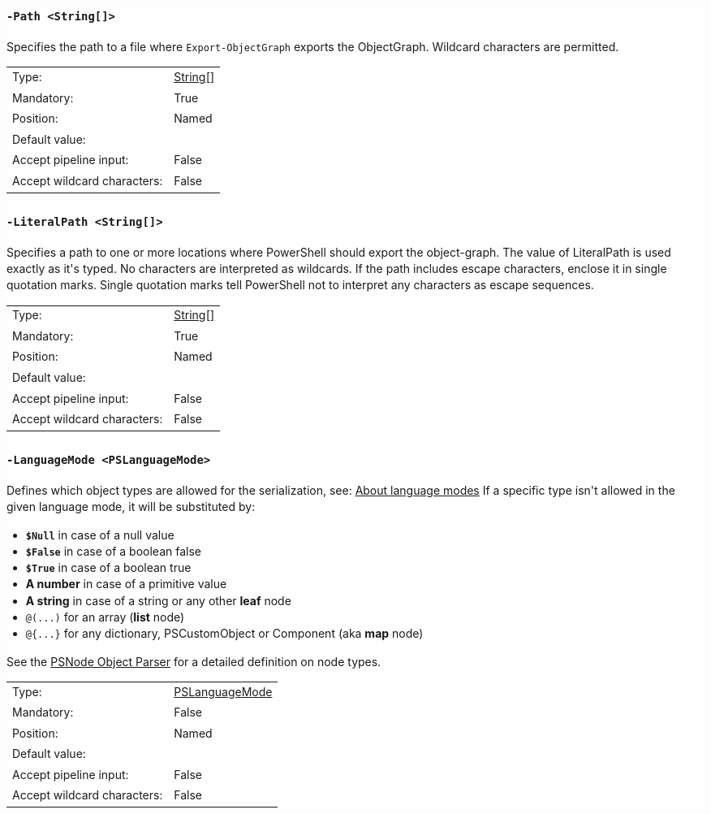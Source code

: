 ### <a id="-path">**`-Path <String[]>`**</a>

Specifies the path to a file where `Export-ObjectGraph` exports the ObjectGraph.
Wildcard characters are permitted.

<table>
<tr><td>Type:</td><td><a href="https://docs.microsoft.com/en-us/dotnet/api/System.String[]">String[]</a></td></tr>
<tr><td>Mandatory:</td><td>True</td></tr>
<tr><td>Position:</td><td>Named</td></tr>
<tr><td>Default value:</td><td></td></tr>
<tr><td>Accept pipeline input:</td><td>False</td></tr>
<tr><td>Accept wildcard characters:</td><td>False</td></tr>
</table>

### <a id="-literalpath">**`-LiteralPath <String[]>`**</a>

Specifies a path to one or more locations where PowerShell should export the object-graph.
The value of LiteralPath is used exactly as it's typed. No characters are interpreted as wildcards.
If the path includes escape characters, enclose it in single quotation marks. Single quotation marks tell
PowerShell not to interpret any characters as escape sequences.

<table>
<tr><td>Type:</td><td><a href="https://docs.microsoft.com/en-us/dotnet/api/System.String[]">String[]</a></td></tr>
<tr><td>Mandatory:</td><td>True</td></tr>
<tr><td>Position:</td><td>Named</td></tr>
<tr><td>Default value:</td><td></td></tr>
<tr><td>Accept pipeline input:</td><td>False</td></tr>
<tr><td>Accept wildcard characters:</td><td>False</td></tr>
</table>

### <a id="-languagemode">**`-LanguageMode <PSLanguageMode>`**</a>

Defines which object types are allowed for the serialization, see: [About language modes][2]
If a specific type isn't allowed in the given language mode, it will be substituted by:

* **`$Null`** in case of a null value
* **`$False`** in case of a boolean false
* **`$True`** in case of a boolean true
* **A number** in case of a primitive value
* **A string** in case of a string or any other **leaf** node
* `@(...)` for an array (**list** node)
* `@{...}` for any dictionary, PSCustomObject or Component (aka **map** node)

See the [PSNode Object Parser][1] for a detailed definition on node types.

<table>
<tr><td>Type:</td><td><a href="https://docs.microsoft.com/en-us/dotnet/api/System.Management.Automation.PSLanguageMode">PSLanguageMode</a></td></tr>
<tr><td>Mandatory:</td><td>False</td></tr>
<tr><td>Position:</td><td>Named</td></tr>
<tr><td>Default value:</td><td></td></tr>
<tr><td>Accept pipeline input:</td><td>False</td></tr>
<tr><td>Accept wildcard characters:</td><td>False</td></tr>
</table>


[1]: https://github.com/iRon7/ObjectGraphTools/blob/main/Docs/ObjectParser.md "PowerShell Object Parser"
[2]: https://learn.microsoft.com/en-us/powershell/module/microsoft.powershell.core/about/about_language_modes "About language modes"
[comment]: <> (Created with Get-MarkdownHelp: Install-Script -Name Get-MarkdownHelp)